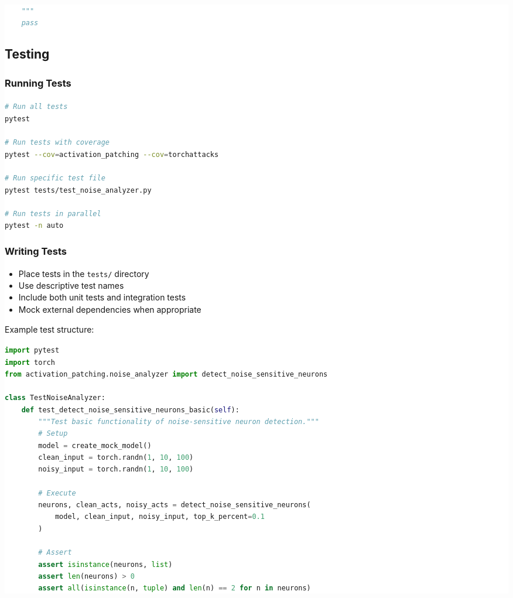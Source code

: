 ```python
    """
    pass
```

## Testing

### Running Tests

```bash
# Run all tests
pytest

# Run tests with coverage
pytest --cov=activation_patching --cov=torchattacks

# Run specific test file
pytest tests/test_noise_analyzer.py

# Run tests in parallel
pytest -n auto
```

### Writing Tests

- Place tests in the `tests/` directory
- Use descriptive test names
- Include both unit tests and integration tests
- Mock external dependencies when appropriate

Example test structure:

```python
import pytest
import torch
from activation_patching.noise_analyzer import detect_noise_sensitive_neurons

class TestNoiseAnalyzer:
    def test_detect_noise_sensitive_neurons_basic(self):
        """Test basic functionality of noise-sensitive neuron detection."""
        # Setup
        model = create_mock_model()
        clean_input = torch.randn(1, 10, 100)
        noisy_input = torch.randn(1, 10, 100)
        
        # Execute
        neurons, clean_acts, noisy_acts = detect_noise_sensitive_neurons(
            model, clean_input, noisy_input, top_k_percent=0.1
        )
        
        # Assert
        assert isinstance(neurons, list)
        assert len(neurons) > 0
        assert all(isinstance(n, tuple) and len(n) == 2 for n in neurons)
```
